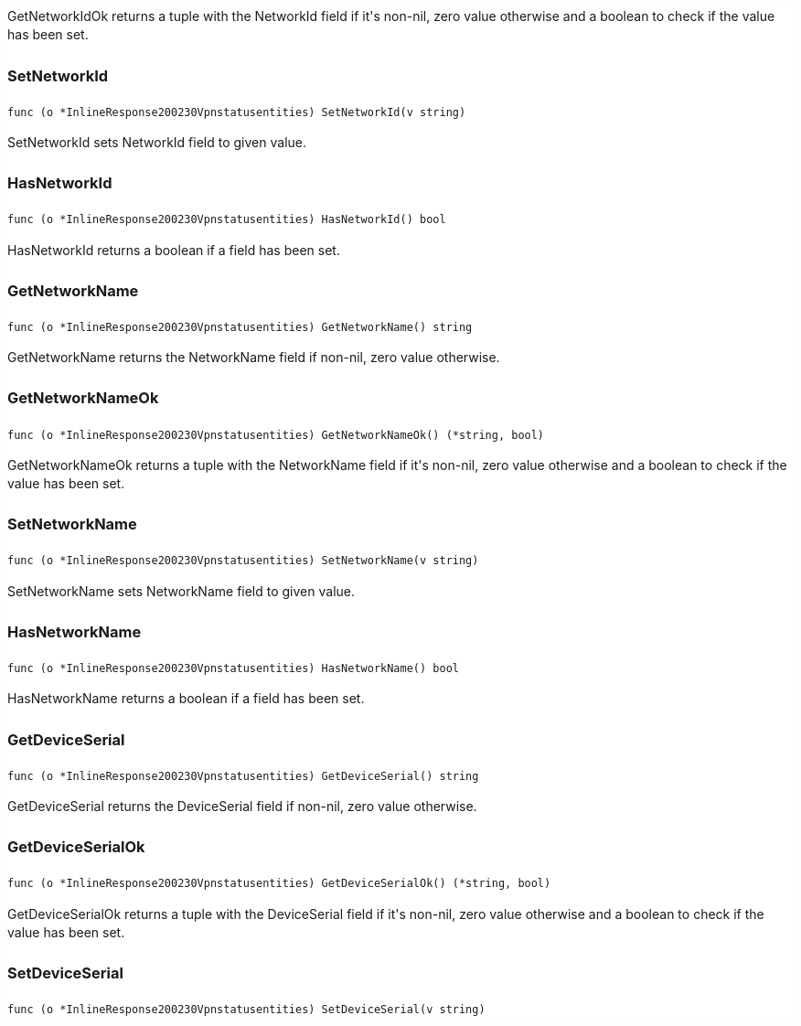 GetNetworkIdOk returns a tuple with the NetworkId field if it's non-nil, zero value otherwise
and a boolean to check if the value has been set.

### SetNetworkId

`func (o *InlineResponse200230Vpnstatusentities) SetNetworkId(v string)`

SetNetworkId sets NetworkId field to given value.

### HasNetworkId

`func (o *InlineResponse200230Vpnstatusentities) HasNetworkId() bool`

HasNetworkId returns a boolean if a field has been set.

### GetNetworkName

`func (o *InlineResponse200230Vpnstatusentities) GetNetworkName() string`

GetNetworkName returns the NetworkName field if non-nil, zero value otherwise.

### GetNetworkNameOk

`func (o *InlineResponse200230Vpnstatusentities) GetNetworkNameOk() (*string, bool)`

GetNetworkNameOk returns a tuple with the NetworkName field if it's non-nil, zero value otherwise
and a boolean to check if the value has been set.

### SetNetworkName

`func (o *InlineResponse200230Vpnstatusentities) SetNetworkName(v string)`

SetNetworkName sets NetworkName field to given value.

### HasNetworkName

`func (o *InlineResponse200230Vpnstatusentities) HasNetworkName() bool`

HasNetworkName returns a boolean if a field has been set.

### GetDeviceSerial

`func (o *InlineResponse200230Vpnstatusentities) GetDeviceSerial() string`

GetDeviceSerial returns the DeviceSerial field if non-nil, zero value otherwise.

### GetDeviceSerialOk

`func (o *InlineResponse200230Vpnstatusentities) GetDeviceSerialOk() (*string, bool)`

GetDeviceSerialOk returns a tuple with the DeviceSerial field if it's non-nil, zero value otherwise
and a boolean to check if the value has been set.

### SetDeviceSerial

`func (o *InlineResponse200230Vpnstatusentities) SetDeviceSerial(v string)`
